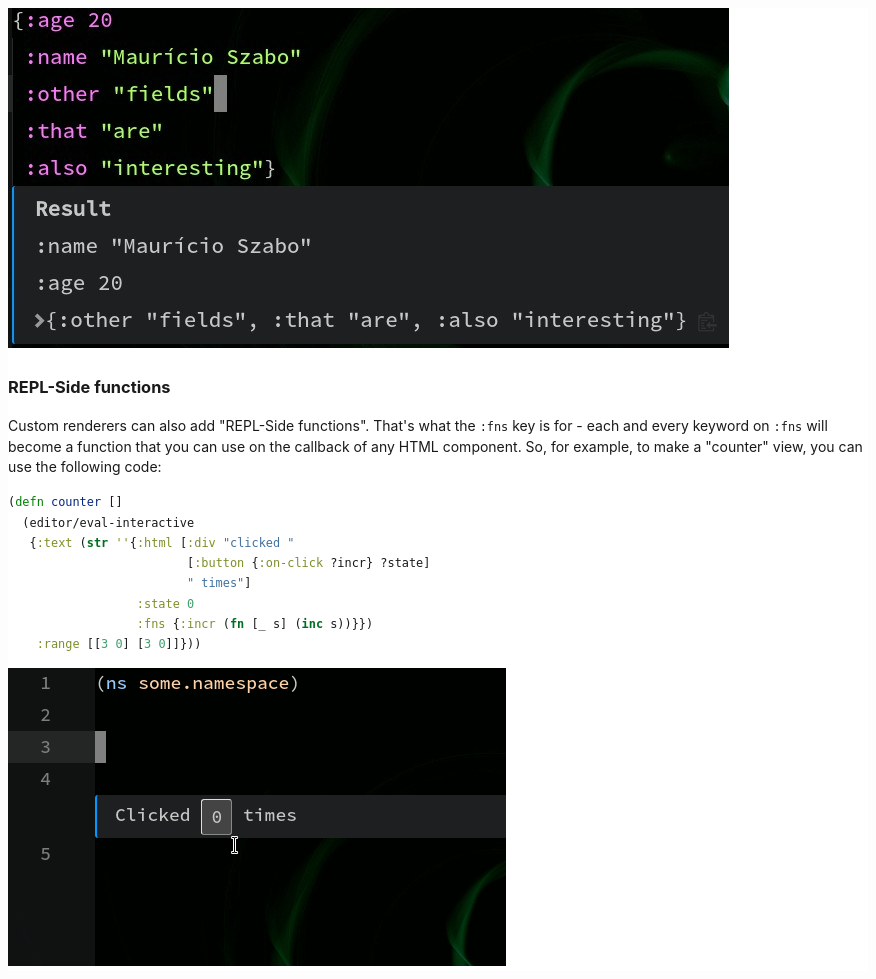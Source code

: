 ![](./interactive-example1.jpg)

### REPL-Side functions

Custom renderers can also add "REPL-Side functions". That's what the `:fns` key is for - each and every keyword on `:fns` will become a function that you can use on the callback of any HTML component. So, for example, to make a "counter" view, you can use the following code:

```clojure
(defn counter []
  (editor/eval-interactive
   {:text (str ''{:html [:div "clicked "
                         [:button {:on-click ?incr} ?state]
                         " times"]
                  :state 0
                  :fns {:incr (fn [_ s] (inc s))}})
    :range [[3 0] [3 0]]}))
```

![](./interactive-counter.gif)
